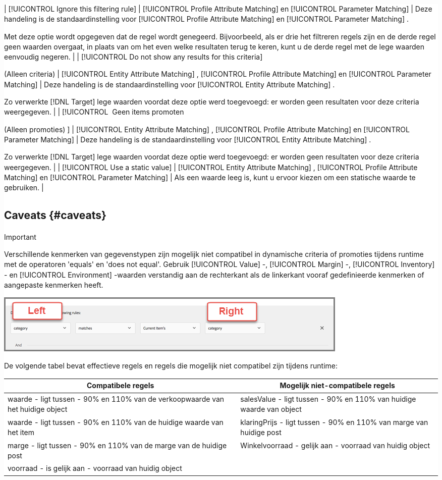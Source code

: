 | [!UICONTROL Ignore this filtering rule] | [!UICONTROL Profile Attribute Matching] en [!UICONTROL Parameter Matching] | Deze handeling is de standaardinstelling voor [!UICONTROL Profile Attribute Matching] en [!UICONTROL Parameter Matching] .<P>Met deze optie wordt opgegeven dat de regel wordt genegeerd. Bijvoorbeeld, als er drie het filtreren regels zijn en de derde regel geen waarden overgaat, in plaats van om het even welke resultaten terug te keren, kunt u de derde regel met de lege waarden eenvoudig negeren. |
| [!UICONTROL Do not show any results for this criteria]<P>(Alleen criteria) | [!UICONTROL Entity Attribute Matching] , [!UICONTROL Profile Attribute Matching] en [!UICONTROL Parameter Matching] | Deze handeling is de standaardinstelling voor [!UICONTROL Entity Attribute Matching] .<P>Zo verwerkte [!DNL Target] lege waarden voordat deze optie werd toegevoegd: er worden geen resultaten voor deze criteria weergegeven. |
| [!UICONTROL &#x200B; Geen items promoten<P>(Alleen promoties) &#x200B;] | [!UICONTROL Entity Attribute Matching] , [!UICONTROL Profile Attribute Matching] en [!UICONTROL Parameter Matching] | Deze handeling is de standaardinstelling voor [!UICONTROL Entity Attribute Matching] .<P>Zo verwerkte [!DNL Target] lege waarden voordat deze optie werd toegevoegd: er worden geen resultaten voor deze criteria weergegeven. |
| [!UICONTROL Use a static value] | [!UICONTROL Entity Attribute Matching] , [!UICONTROL Profile Attribute Matching] en [!UICONTROL Parameter Matching] | Als een waarde leeg is, kunt u ervoor kiezen om een statische waarde te gebruiken. |

## Caveats {#caveats}

>[!IMPORTANT]
>
>Verschillende kenmerken van gegevenstypen zijn mogelijk niet compatibel in dynamische criteria of promoties tijdens runtime met de operatoren &#39;equals&#39; en &#39;does not equal&#39;. Gebruik [!UICONTROL Value] -, [!UICONTROL Margin] -, [!UICONTROL Inventory] - en [!UICONTROL Environment] -waarden verstandig aan de rechterkant als de linkerkant vooraf gedefinieerde kenmerken of aangepaste kenmerken heeft.

![&#x200B; left_right beeld &#x200B;](assets/left_right.png)

De volgende tabel bevat effectieve regels en regels die mogelijk niet compatibel zijn tijdens runtime:

| Compatibele regels | Mogelijk niet-compatibele regels |
|--- |--- |
| waarde - ligt tussen - 90% en 110% van de verkoopwaarde van het huidige object | salesValue - ligt tussen - 90% en 110% van huidige waarde van object |
| waarde - ligt tussen - 90% en 110% van de huidige waarde van het item | klaringPrijs - ligt tussen - 90% en 110% van marge van huidige post |
| marge - ligt tussen - 90% en 110% van de marge van de huidige post | Winkelvoorraad - gelijk aan - voorraad van huidig object |
| voorraad - is gelijk aan - voorraad van huidig object |  |
